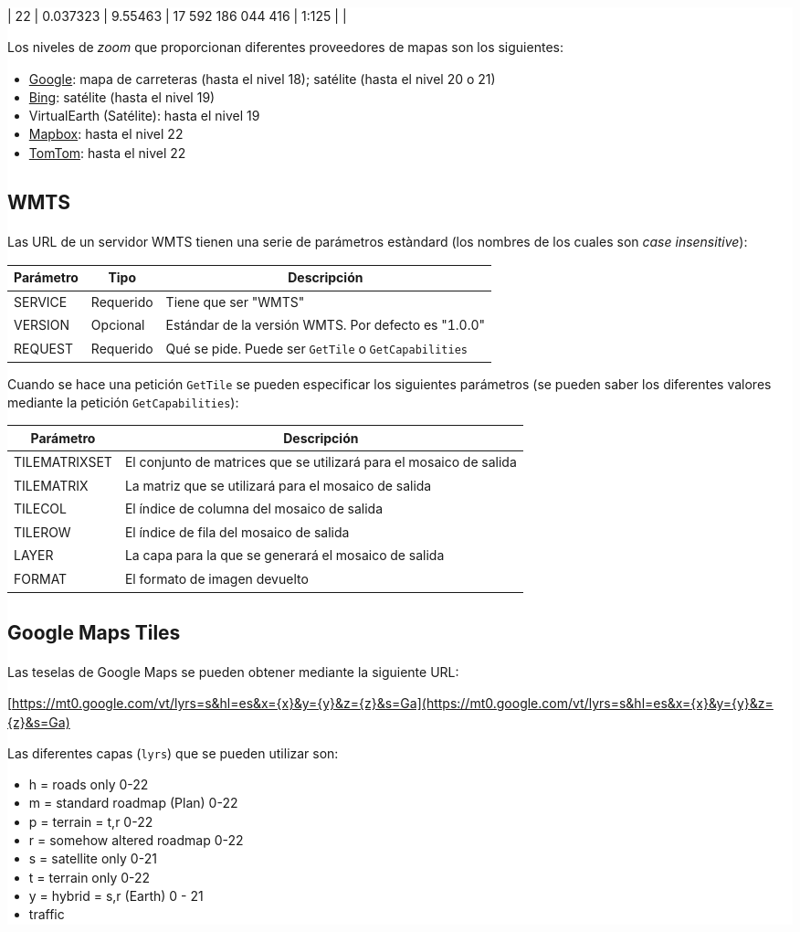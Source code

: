 | 22 | 0.037323 | 9.55463 | 17 592 186 044 416 | 1:125 | |

Los niveles de _zoom_ que proporcionan diferentes proveedores de mapas son los siguientes:

* [Google](https://developers.google.com/maps/documentation/javascript/maxzoom): mapa de carreteras (hasta el nivel 18); satélite (hasta el nivel 20 o 21)
* [Bing](https://www.bing.com/api/maps/sdk/mapcontrol/isdk/Overview): satélite (hasta el nivel 19)
* VirtualEarth (Satélite): hasta el nivel 19
* [Mapbox](https://docs.mapbox.com/help/getting-started/mapbox-data/): hasta el nivel 22
* [TomTom](https://developer.tomtom.com/maps-api/maps-api-documentation/zoom-levels-and-tile-grid): hasta el nivel 22

## WMTS

Las URL de un servidor WMTS tienen una serie de parámetros estàndard (los nombres de los cuales son _case insensitive_):

| Parámetro | Tipo | Descripción |
| --- | ---| --- |
| SERVICE | Requerido | Tiene que ser "WMTS" |
| VERSION | Opcional | Estándar de la versión WMTS. Por defecto es "1.0.0" |
| REQUEST | Requerido | Qué se pide. Puede ser `GetTile` o `GetCapabilities` |

Cuando se hace una petición `GetTile` se pueden especificar los siguientes parámetros (se pueden saber los diferentes valores mediante la petición `GetCapabilities`):

| Parámetro | Descripción |
| --- | --- |
| TILEMATRIXSET | El conjunto de matrices que se utilizará para el mosaico de salida |
| TILEMATRIX  | La matriz que se utilizará para el mosaico de salida |
| TILECOL | El índice de columna del mosaico de salida |
| TILEROW | El índice de fila del mosaico de salida |
| LAYER | La capa para la que se generará el mosaico de salida |
| FORMAT | El formato de imagen devuelto |

## Google Maps Tiles

Las teselas de Google Maps se pueden obtener mediante la siguiente URL:

[https://mt0.google.com/vt/lyrs=s&hl=es&x={x}&y={y}&z={z}&s=Ga](https://mt0.google.com/vt/lyrs=s&hl=es&x={x}&y={y}&z={z}&s=Ga)

Las diferentes capas (`lyrs`) que se pueden utilizar son:

* h = roads only 0-22
* m = standard roadmap (Plan) 0-22
* p = terrain = t,r 0-22
* r = somehow altered roadmap 0-22
* s = satellite only 0-21
* t = terrain only 0-22
* y = hybrid = s,r (Earth) 0 - 21
* traffic
